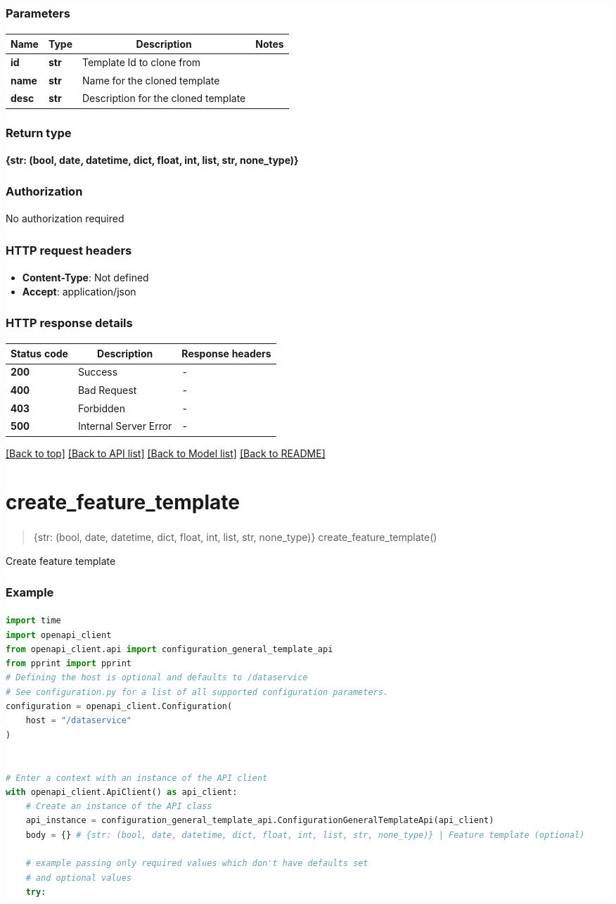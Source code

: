 
### Parameters

Name | Type | Description  | Notes
------------- | ------------- | ------------- | -------------
 **id** | **str**| Template Id to clone from |
 **name** | **str**| Name for the cloned template |
 **desc** | **str**| Description for the cloned template |

### Return type

**{str: (bool, date, datetime, dict, float, int, list, str, none_type)}**

### Authorization

No authorization required

### HTTP request headers

 - **Content-Type**: Not defined
 - **Accept**: application/json


### HTTP response details

| Status code | Description | Response headers |
|-------------|-------------|------------------|
**200** | Success |  -  |
**400** | Bad Request |  -  |
**403** | Forbidden |  -  |
**500** | Internal Server Error |  -  |

[[Back to top]](#) [[Back to API list]](../README.md#documentation-for-api-endpoints) [[Back to Model list]](../README.md#documentation-for-models) [[Back to README]](../README.md)

# **create_feature_template**
> {str: (bool, date, datetime, dict, float, int, list, str, none_type)} create_feature_template()



Create feature template

### Example


```python
import time
import openapi_client
from openapi_client.api import configuration_general_template_api
from pprint import pprint
# Defining the host is optional and defaults to /dataservice
# See configuration.py for a list of all supported configuration parameters.
configuration = openapi_client.Configuration(
    host = "/dataservice"
)


# Enter a context with an instance of the API client
with openapi_client.ApiClient() as api_client:
    # Create an instance of the API class
    api_instance = configuration_general_template_api.ConfigurationGeneralTemplateApi(api_client)
    body = {} # {str: (bool, date, datetime, dict, float, int, list, str, none_type)} | Feature template (optional)

    # example passing only required values which don't have defaults set
    # and optional values
    try:
```